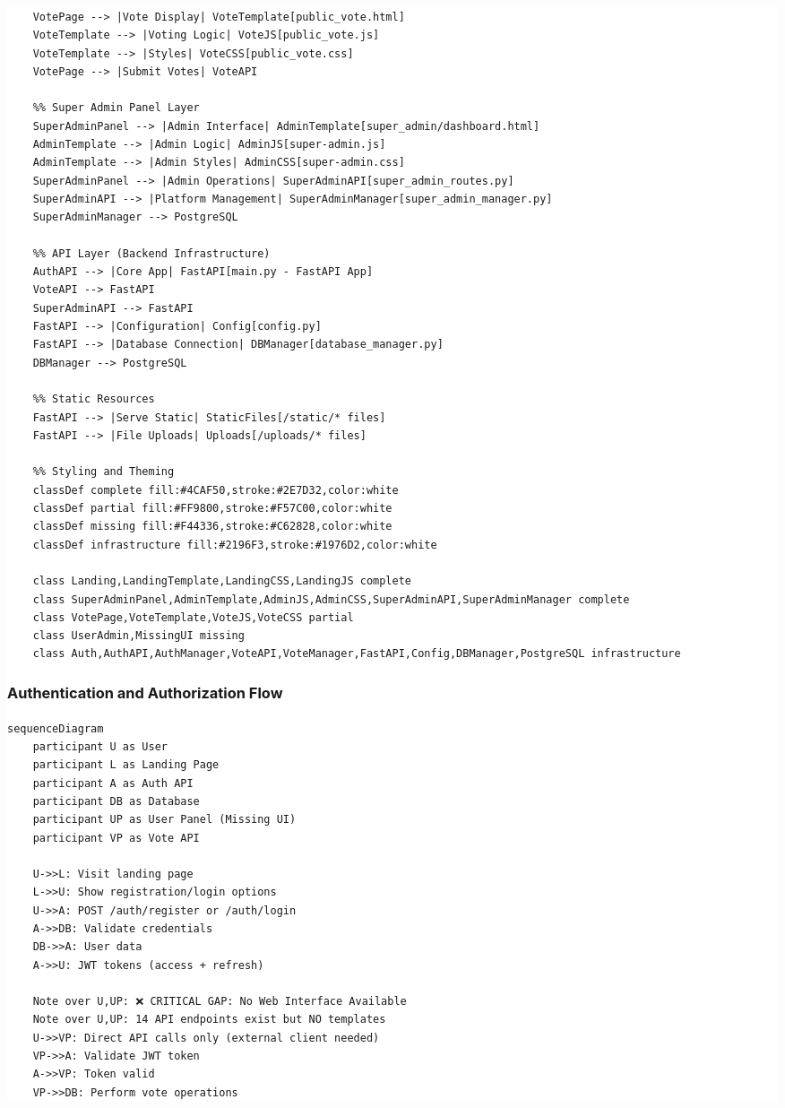 ```mermaid
    VotePage --> |Vote Display| VoteTemplate[public_vote.html]
    VoteTemplate --> |Voting Logic| VoteJS[public_vote.js]
    VoteTemplate --> |Styles| VoteCSS[public_vote.css]
    VotePage --> |Submit Votes| VoteAPI

    %% Super Admin Panel Layer
    SuperAdminPanel --> |Admin Interface| AdminTemplate[super_admin/dashboard.html]
    AdminTemplate --> |Admin Logic| AdminJS[super-admin.js]
    AdminTemplate --> |Admin Styles| AdminCSS[super-admin.css]
    SuperAdminPanel --> |Admin Operations| SuperAdminAPI[super_admin_routes.py]
    SuperAdminAPI --> |Platform Management| SuperAdminManager[super_admin_manager.py]
    SuperAdminManager --> PostgreSQL

    %% API Layer (Backend Infrastructure)
    AuthAPI --> |Core App| FastAPI[main.py - FastAPI App]
    VoteAPI --> FastAPI
    SuperAdminAPI --> FastAPI
    FastAPI --> |Configuration| Config[config.py]
    FastAPI --> |Database Connection| DBManager[database_manager.py]
    DBManager --> PostgreSQL

    %% Static Resources
    FastAPI --> |Serve Static| StaticFiles[/static/* files]
    FastAPI --> |File Uploads| Uploads[/uploads/* files]

    %% Styling and Theming
    classDef complete fill:#4CAF50,stroke:#2E7D32,color:white
    classDef partial fill:#FF9800,stroke:#F57C00,color:white
    classDef missing fill:#F44336,stroke:#C62828,color:white
    classDef infrastructure fill:#2196F3,stroke:#1976D2,color:white

    class Landing,LandingTemplate,LandingCSS,LandingJS complete
    class SuperAdminPanel,AdminTemplate,AdminJS,AdminCSS,SuperAdminAPI,SuperAdminManager complete
    class VotePage,VoteTemplate,VoteJS,VoteCSS partial
    class UserAdmin,MissingUI missing
    class Auth,AuthAPI,AuthManager,VoteAPI,VoteManager,FastAPI,Config,DBManager,PostgreSQL infrastructure
```

### Authentication and Authorization Flow

```mermaid
sequenceDiagram
    participant U as User
    participant L as Landing Page
    participant A as Auth API
    participant DB as Database
    participant UP as User Panel (Missing UI)
    participant VP as Vote API

    U->>L: Visit landing page
    L->>U: Show registration/login options
    U->>A: POST /auth/register or /auth/login
    A->>DB: Validate credentials
    DB->>A: User data
    A->>U: JWT tokens (access + refresh)

    Note over U,UP: ❌ CRITICAL GAP: No Web Interface Available
    Note over U,UP: 14 API endpoints exist but NO templates
    U->>VP: Direct API calls only (external client needed)
    VP->>A: Validate JWT token
    A->>VP: Token valid
    VP->>DB: Perform vote operations
```